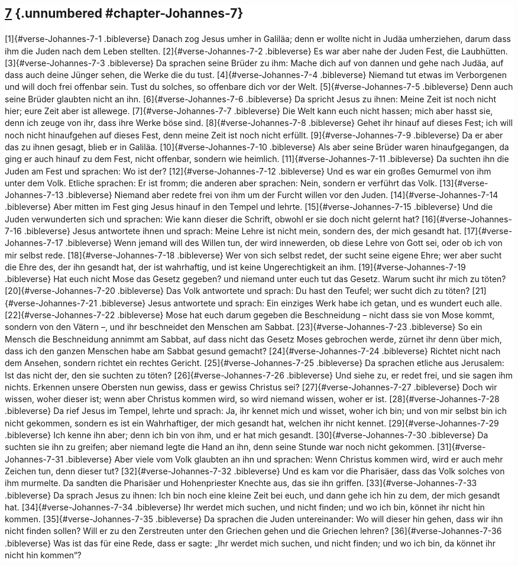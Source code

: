 ## [7](#book-Johannes) {.unnumbered #chapter-Johannes-7}
[1]{#verse-Johannes-7-1 .bibleverse} Danach zog Jesus umher in Galiläa; denn er wollte nicht in Judäa umherziehen, darum dass ihm die Juden nach dem Leben stellten. [2]{#verse-Johannes-7-2 .bibleverse} Es war aber nahe der Juden Fest, die Laubhütten. [3]{#verse-Johannes-7-3 .bibleverse} Da sprachen seine Brüder zu ihm: Mache dich auf von dannen und gehe nach Judäa, auf dass auch deine Jünger sehen, die Werke die du tust. [4]{#verse-Johannes-7-4 .bibleverse} Niemand tut etwas im Verborgenen und will doch frei offenbar sein. Tust du solches, so offenbare dich vor der Welt. [5]{#verse-Johannes-7-5 .bibleverse} Denn auch seine Brüder glaubten nicht an ihn. [6]{#verse-Johannes-7-6 .bibleverse} Da spricht Jesus zu ihnen: Meine Zeit ist noch nicht hier; eure Zeit aber ist allewege. [7]{#verse-Johannes-7-7 .bibleverse} Die Welt kann euch nicht hassen; mich aber hasst sie, denn ich zeuge von ihr, dass ihre Werke böse sind. [8]{#verse-Johannes-7-8 .bibleverse} Gehet ihr hinauf auf dieses Fest; ich will noch nicht hinaufgehen auf dieses Fest, denn meine Zeit ist noch nicht erfüllt. [9]{#verse-Johannes-7-9 .bibleverse} Da er aber das zu ihnen gesagt, blieb er in Galiläa. [10]{#verse-Johannes-7-10 .bibleverse} Als aber seine Brüder waren hinaufgegangen, da ging er auch hinauf zu dem Fest, nicht offenbar, sondern wie heimlich. [11]{#verse-Johannes-7-11 .bibleverse} Da suchten ihn die Juden am Fest und sprachen: Wo ist der? [12]{#verse-Johannes-7-12 .bibleverse} Und es war ein großes Gemurmel von ihm unter dem Volk. Etliche sprachen: Er ist fromm; die anderen aber sprachen: Nein, sondern er verführt das Volk. [13]{#verse-Johannes-7-13 .bibleverse} Niemand aber redete frei von ihm um der Furcht willen vor den Juden. [14]{#verse-Johannes-7-14 .bibleverse} Aber mitten im Fest ging Jesus hinauf in den Tempel und lehrte. [15]{#verse-Johannes-7-15 .bibleverse} Und die Juden verwunderten sich und sprachen: Wie kann dieser die Schrift, obwohl er sie doch nicht gelernt hat? [16]{#verse-Johannes-7-16 .bibleverse} Jesus antwortete ihnen und sprach: Meine Lehre ist nicht mein, sondern des, der mich gesandt hat. [17]{#verse-Johannes-7-17 .bibleverse} Wenn jemand will des Willen tun, der wird innewerden, ob diese Lehre von Gott sei, oder ob ich von mir selbst rede. [18]{#verse-Johannes-7-18 .bibleverse} Wer von sich selbst redet, der sucht seine eigene Ehre; wer aber sucht die Ehre des, der ihn gesandt hat, der ist wahrhaftig, und ist keine Ungerechtigkeit an ihm. [19]{#verse-Johannes-7-19 .bibleverse} Hat euch nicht Mose das Gesetz gegeben? und niemand unter euch tut das Gesetz. Warum sucht ihr mich zu töten? [20]{#verse-Johannes-7-20 .bibleverse} Das Volk antwortete und sprach: Du hast den Teufel; wer sucht dich zu töten? [21]{#verse-Johannes-7-21 .bibleverse} Jesus antwortete und sprach: Ein einziges Werk habe ich getan, und es wundert euch alle. [22]{#verse-Johannes-7-22 .bibleverse} Mose hat euch darum gegeben die Beschneidung – nicht dass sie von Mose kommt, sondern von den Vätern –, und ihr beschneidet den Menschen am Sabbat. [23]{#verse-Johannes-7-23 .bibleverse} So ein Mensch die Beschneidung annimmt am Sabbat, auf dass nicht das Gesetz Moses gebrochen werde, zürnet ihr denn über mich, dass ich den ganzen Menschen habe am Sabbat gesund gemacht? [24]{#verse-Johannes-7-24 .bibleverse} Richtet nicht nach dem Ansehen, sondern richtet ein rechtes Gericht. [25]{#verse-Johannes-7-25 .bibleverse} Da sprachen etliche aus Jerusalem: Ist das nicht der, den sie suchten zu töten? [26]{#verse-Johannes-7-26 .bibleverse} Und siehe zu, er redet frei, und sie sagen ihm nichts. Erkennen unsere Obersten nun gewiss, dass er gewiss Christus sei? [27]{#verse-Johannes-7-27 .bibleverse} Doch wir wissen, woher dieser ist; wenn aber Christus kommen wird, so wird niemand wissen, woher er ist. 
[28]{#verse-Johannes-7-28 .bibleverse} Da rief Jesus im Tempel, lehrte und sprach: Ja, ihr kennet mich und wisset, woher ich bin; und von mir selbst bin ich nicht gekommen, sondern es ist ein Wahrhaftiger, der mich gesandt hat, welchen ihr nicht kennet. [29]{#verse-Johannes-7-29 .bibleverse} Ich kenne ihn aber; denn ich bin von ihm, und er hat mich gesandt. [30]{#verse-Johannes-7-30 .bibleverse} Da suchten sie ihn zu greifen; aber niemand legte die Hand an ihn, denn seine Stunde war noch nicht gekommen. [31]{#verse-Johannes-7-31 .bibleverse} Aber viele vom Volk glaubten an ihn und sprachen: Wenn Christus kommen wird, wird er auch mehr Zeichen tun, denn dieser tut? [32]{#verse-Johannes-7-32 .bibleverse} Und es kam vor die Pharisäer, dass das Volk solches von ihm murmelte. Da sandten die Pharisäer und Hohenpriester Knechte aus, das sie ihn griffen. [33]{#verse-Johannes-7-33 .bibleverse} Da sprach Jesus zu ihnen: Ich bin noch eine kleine Zeit bei euch, und dann gehe ich hin zu dem, der mich gesandt hat. [34]{#verse-Johannes-7-34 .bibleverse} Ihr werdet mich suchen, und nicht finden; und wo ich bin, könnet ihr nicht hin kommen. [35]{#verse-Johannes-7-35 .bibleverse} Da sprachen die Juden untereinander: Wo will dieser hin gehen, dass wir ihn nicht finden sollen? Will er zu den Zerstreuten unter den Griechen gehen und die Griechen lehren? [36]{#verse-Johannes-7-36 .bibleverse} Was ist das für eine Rede, dass er sagte: „Ihr werdet mich suchen, und nicht finden; und wo ich bin, da könnet ihr nicht hin kommen“? 